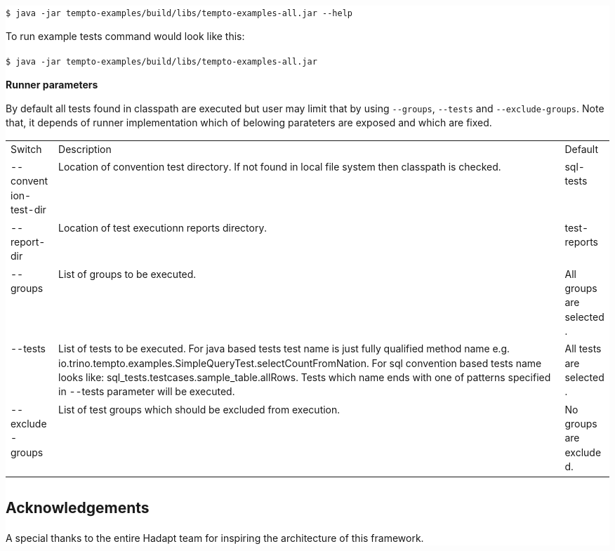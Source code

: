 ```Shell
$ java -jar tempto-examples/build/libs/tempto-examples-all.jar --help
```

To run example tests command would look like this:

```Shell
$ java -jar tempto-examples/build/libs/tempto-examples-all.jar
```

**Runner parameters**

By default all tests found in classpath are executed but user may limit that by using `--groups`, `--tests` and `--exclude-groups`. Note that, it depends of runner implementation which of belowing parateters are exposed and which are fixed.

<table>
    <tr>
        <td>Switch</td>
        <td>Description</td>
        <td>Default</td>
    </tr>
    <tr>
        <td>--convention-test-dir</td>
        <td>Location of convention test directory. If not found in local file system then classpath is checked.</td>
        <td>sql-tests</td>
    </tr>
    <tr>
        <td>--report-dir</td>
        <td>Location of test executionn reports directory.</td>
        <td>test-reports</td>
    </tr>
    <tr>
        <td>--groups</td>
        <td>List of groups to be executed.</td>
        <td>All groups are selected.</td>
    </tr>
    <tr>
        <td>--tests</td>
        <td>List of tests to be executed. For java based tests test name is just fully qualified method name
            e.g. io.trino.tempto.examples.SimpleQueryTest.selectCountFromNation. For sql convention based tests name
            looks like: sql_tests.testcases.sample_table.allRows. Tests which name ends with one of patterns specified
            in --tests parameter will be executed.
        </td>
        <td>All tests are selected.</td>
    </tr>
    <tr>
        <td>--exclude-groups</td>
        <td>List of test groups which should be excluded from execution.</td>
        <td>No groups are excluded.</td>
    </tr>
</table>

## Acknowledgements

A special thanks to the entire Hadapt team for inspiring the architecture of this framework.


